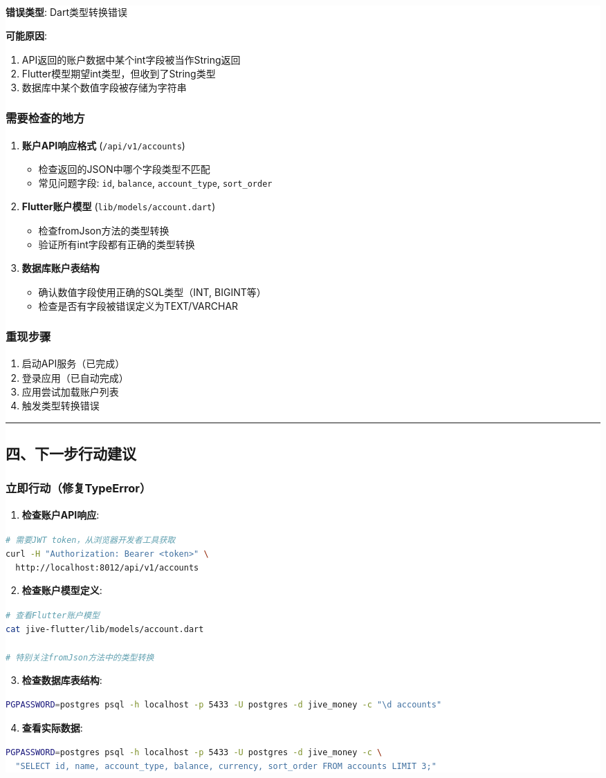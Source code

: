 **错误类型**: Dart类型转换错误

**可能原因**:
1. API返回的账户数据中某个int字段被当作String返回
2. Flutter模型期望int类型，但收到了String类型
3. 数据库中某个数值字段被存储为字符串

### 需要检查的地方

1. **账户API响应格式** (`/api/v1/accounts`)
   - 检查返回的JSON中哪个字段类型不匹配
   - 常见问题字段: `id`, `balance`, `account_type`, `sort_order`

2. **Flutter账户模型** (`lib/models/account.dart`)
   - 检查fromJson方法的类型转换
   - 验证所有int字段都有正确的类型转换

3. **数据库账户表结构**
   - 确认数值字段使用正确的SQL类型（INT, BIGINT等）
   - 检查是否有字段被错误定义为TEXT/VARCHAR

### 重现步骤
1. 启动API服务（已完成）
2. 登录应用（已自动完成）
3. 应用尝试加载账户列表
4. 触发类型转换错误

---

## 四、下一步行动建议

### 立即行动（修复TypeError）

1. **检查账户API响应**:
```bash
# 需要JWT token，从浏览器开发者工具获取
curl -H "Authorization: Bearer <token>" \
  http://localhost:8012/api/v1/accounts
```

2. **检查账户模型定义**:
```bash
# 查看Flutter账户模型
cat jive-flutter/lib/models/account.dart

# 特别关注fromJson方法中的类型转换
```

3. **检查数据库表结构**:
```bash
PGPASSWORD=postgres psql -h localhost -p 5433 -U postgres -d jive_money -c "\d accounts"
```

4. **查看实际数据**:
```bash
PGPASSWORD=postgres psql -h localhost -p 5433 -U postgres -d jive_money -c \
  "SELECT id, name, account_type, balance, currency, sort_order FROM accounts LIMIT 3;"
```
